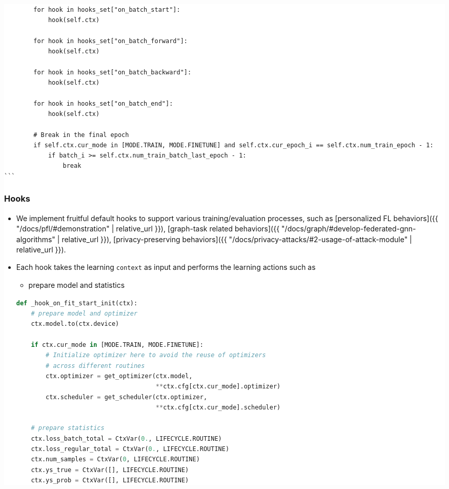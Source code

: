             for hook in hooks_set["on_batch_start"]:
                hook(self.ctx)

            for hook in hooks_set["on_batch_forward"]:
                hook(self.ctx)

            for hook in hooks_set["on_batch_backward"]:
                hook(self.ctx)

            for hook in hooks_set["on_batch_end"]:
                hook(self.ctx)

            # Break in the final epoch
            if self.ctx.cur_mode in [MODE.TRAIN, MODE.FINETUNE] and self.ctx.cur_epoch_i == self.ctx.num_train_epoch - 1:
                if batch_i >= self.ctx.num_train_batch_last_epoch - 1:
                    break
    ```

### Hooks 
  - We implement fruitful default hooks to support various training/evaluation processes, such as [personalized FL behaviors]({{ "/docs/pfl/#demonstration" | relative_url }}), [graph-task related behaviors]({{ "/docs/graph/#develop-federated-gnn-algorithms" | relative_url }}), [privacy-preserving behaviors]({{ "/docs/privacy-attacks/#2-usage-of-attack-module" | relative_url }}). 

  - Each hook takes the learning `context` as input and performs the learning actions such as 

      - prepare model and statistics
      
    ```python
    def _hook_on_fit_start_init(ctx):
        # prepare model and optimizer
        ctx.model.to(ctx.device)

        if ctx.cur_mode in [MODE.TRAIN, MODE.FINETUNE]:
            # Initialize optimizer here to avoid the reuse of optimizers
            # across different routines
            ctx.optimizer = get_optimizer(ctx.model,
                                          **ctx.cfg[ctx.cur_mode].optimizer)
            ctx.scheduler = get_scheduler(ctx.optimizer,
                                          **ctx.cfg[ctx.cur_mode].scheduler)

        # prepare statistics
        ctx.loss_batch_total = CtxVar(0., LIFECYCLE.ROUTINE)
        ctx.loss_regular_total = CtxVar(0., LIFECYCLE.ROUTINE)
        ctx.num_samples = CtxVar(0, LIFECYCLE.ROUTINE)
        ctx.ys_true = CtxVar([], LIFECYCLE.ROUTINE)
        ctx.ys_prob = CtxVar([], LIFECYCLE.ROUTINE)
    